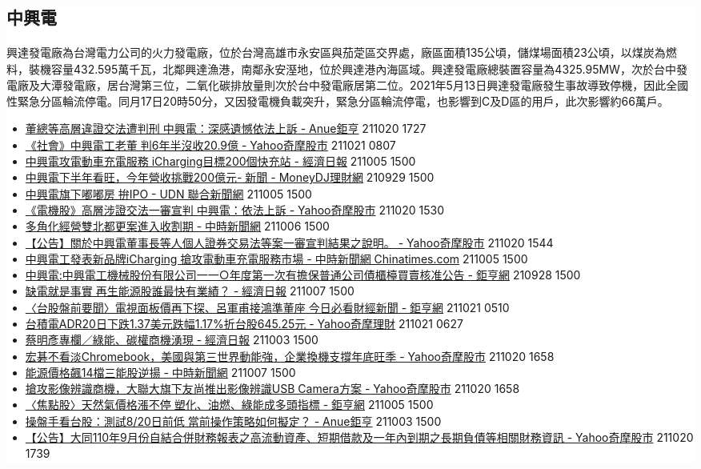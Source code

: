 ## 中興電

興達發電廠為台灣電力公司的火力發電廠，位於台灣高雄市永安區與茄萣區交界處，廠區面積135公頃，儲煤場面積23公頃，以煤炭為燃料，裝機容量432.595萬千瓦，北鄰興達漁港，南鄰永安溼地，位於興達港內海區域。興達發電廠總裝置容量為4325.95MW，次於台中發電廠及大潭發電廠，居台灣第三位，二氧化碳排放量則次於台中發電廠居第二位。2021年5月13日興達發電廠發生事故導致停機，因此全國性緊急分區輪流停電。同月17日20時50分，又因發電機負載突升，緊急分區輪流停電，也影響到C及D區的用戶，此次影響約66萬戶。
- [董總等高層違證交法遭判刑 中興電：深感遺憾依法上訴 - Anue鉅亨](https://news.cnyes.com/news/id/4749613 "董總等高層違證交法遭判刑 中興電：深感遺憾依法上訴 - Anue鉅亨") 211020 1727
- [《社會》中興電工老董 判6年半沒收20.9億 - Yahoo奇摩股市](https://tw.stock.yahoo.com/news/%E7%A4%BE%E6%9C%83-%E4%B8%AD%E8%88%88%E9%9B%BB%E5%B7%A5%E8%80%81%E8%91%A3-%E5%88%A46%E5%B9%B4%E5%8D%8A%E6%B2%92%E6%94%B620-9%E5%84%84-000707354.html "《社會》中興電工老董 判6年半沒收20.9億 - Yahoo奇摩股市") 211021 0807
- [中興電攻電動車充電服務 iCharging目標200個快充站 - 經濟日報](https://money.udn.com/money/story/5612/5795145 "中興電攻電動車充電服務 iCharging目標200個快充站 - 經濟日報") 211005 1500
- [中興電下半年看旺，今年營收挑戰200億元- 新聞 - MoneyDJ理財網](https://www.moneydj.com/kmdj/news/newsviewer.aspx?a=9219eff1-493b-42e9-b9c3-d294d47edbb5 "中興電下半年看旺，今年營收挑戰200億元- 新聞 - MoneyDJ理財網") 210929 1500
- [中興電旗下嘟嘟房 拚IPO - UDN 聯合新聞網](https://udn.com/news/story/7252/5795255 "中興電旗下嘟嘟房 拚IPO - UDN 聯合新聞網") 211005 1500
- [《電機股》高層涉證交法一審宣判 中興電：依法上訴 - Yahoo奇摩股市](https://tw.stock.yahoo.com/news/%E9%9B%BB%E6%A9%9F%E8%82%A1-%E9%AB%98%E5%B1%A4%E6%B6%89%E8%AD%89%E4%BA%A4%E6%B3%95-%E5%AF%A9%E5%AE%A3%E5%88%A4-%E4%B8%AD%E8%88%88%E9%9B%BB-%E4%BE%9D%E6%B3%95%E4%B8%8A%E8%A8%B4-073059002.html?bcmt=1 "《電機股》高層涉證交法一審宣判 中興電：依法上訴 - Yahoo奇摩股市") 211020 1530
- [多角化經營雙北都更案進入收割期 - 中時新聞網](https://wantrich.chinatimes.com/news/20211006S496718 "多角化經營雙北都更案進入收割期 - 中時新聞網") 211006 1500
- [【公告】關於中興電董事長等人個人證券交易法等案一審宣判結果之說明。 - Yahoo奇摩股市](https://tw.stock.yahoo.com/news/%E5%85%AC%E5%91%8A-%E9%97%9C%E6%96%BC%E4%B8%AD%E8%88%88%E9%9B%BB%E8%91%A3%E4%BA%8B%E9%95%B7%E7%AD%89%E4%BA%BA%E5%80%8B%E4%BA%BA%E8%AD%89%E5%88%B8%E4%BA%A4%E6%98%93%E6%B3%95%E7%AD%89%E6%A1%88-%E5%AF%A9%E5%AE%A3%E5%88%A4%E7%B5%90%E6%9E%9C%E4%B9%8B%E8%AA%AA%E6%98%8E-074451972.html?bcmt=1 "【公告】關於中興電董事長等人個人證券交易法等案一審宣判結果之說明。 - Yahoo奇摩股市") 211020 1544
- [中興電工發表新品牌iCharging 搶攻電動車充電服務市場 - 中時新聞網 Chinatimes.com](https://www.chinatimes.com/realtimenews/20211005002579-260410 "中興電工發表新品牌iCharging 搶攻電動車充電服務市場 - 中時新聞網 Chinatimes.com") 211005 1500
- [中興電:中興電工機械股份有限公司一一○年度第一次有擔保普通公司債櫃檯買賣核准公告 - 鉅亨網](https://news.cnyes.com/news/id/4731298 "中興電:中興電工機械股份有限公司一一○年度第一次有擔保普通公司債櫃檯買賣核准公告 - 鉅亨網") 210928 1500
- [缺電就是事實 再生能源股誰最快有業績？ - 經濟日報](https://money.udn.com/money/story/5607/5801183 "缺電就是事實 再生能源股誰最快有業績？ - 經濟日報") 211007 1500
- [〈台股盤前要聞〉電視面板價再下探、呂軍甫接鴻準董座 今日必看財經新聞 - 鉅亨網](https://news.cnyes.com/news/id/4749821 "〈台股盤前要聞〉電視面板價再下探、呂軍甫接鴻準董座 今日必看財經新聞 - 鉅亨網") 211021 0510
- [台積電ADR20日下跌1.37美元跌幅1.17%折台股645.25元 - Yahoo奇摩理財](https://tw.stock.yahoo.com/news/%E5%8F%B0%E7%A9%8D%E9%9B%BBadr20%E6%97%A5%E4%B8%8B%E8%B7%8C1-37%E7%BE%8E%E5%85%83%E8%B7%8C%E5%B9%851-17-%E6%8A%98%E5%8F%B0%E8%82%A1645-25%E5%85%83-220725260.html?bcmt=1 "台積電ADR20日下跌1.37美元跌幅1.17%折台股645.25元 - Yahoo奇摩理財") 211021 0627
- [蔡明彥專欄／綠能、碳權商機湧現 - 經濟日報](https://money.udn.com/money/story/5607/5790148 "蔡明彥專欄／綠能、碳權商機湧現 - 經濟日報") 211003 1500
- [宏碁不看淡Chromebook，美國與第三世界動能強，企業換機支撐年底旺季 - Yahoo奇摩股市](https://tw.stock.yahoo.com/news/%E5%AE%8F%E7%A2%81%E4%B8%8D%E7%9C%8B%E6%B7%A1chromebook-%E7%BE%8E%E5%9C%8B%E8%88%87%E7%AC%AC%E4%B8%89%E4%B8%96%E7%95%8C%E5%8B%95%E8%83%BD%E5%BC%B7-%E4%BC%81%E6%A5%AD%E6%8F%9B%E6%A9%9F%E6%94%AF%E6%92%90%E5%B9%B4%E5%BA%95%E6%97%BA%E5%AD%A3-085801780.html?bcmt=1 "宏碁不看淡Chromebook，美國與第三世界動能強，企業換機支撐年底旺季 - Yahoo奇摩股市") 211020 1658
- [能源價格飆14檔三能股逆揚 - 中時新聞網](https://wantrich.chinatimes.com/news/20211007S498154 "能源價格飆14檔三能股逆揚 - 中時新聞網") 211007 1500
- [搶攻影像辨識商機，大聯大旗下友尚推出影像辨識USB Camera方案 - Yahoo奇摩股市](https://tw.stock.yahoo.com/news/%E6%90%B6%E6%94%BB%E5%BD%B1%E5%83%8F%E8%BE%A8%E8%AD%98%E5%95%86%E6%A9%9F-%E5%A4%A7%E8%81%AF%E5%A4%A7%E6%97%97%E4%B8%8B%E5%8F%8B%E5%B0%9A%E6%8E%A8%E5%87%BA%E5%BD%B1%E5%83%8F%E8%BE%A8%E8%AD%98usb-camera%E6%96%B9%E6%A1%88-085817146.html?bcmt=1 "搶攻影像辨識商機，大聯大旗下友尚推出影像辨識USB Camera方案 - Yahoo奇摩股市") 211020 1658
- [〈焦點股〉天然氣價格漲不停 塑化、油燃、綠能成多頭指標 - 鉅亨網](https://m.cnyes.com/news/id/4735628 "〈焦點股〉天然氣價格漲不停 塑化、油燃、綠能成多頭指標 - 鉅亨網") 211005 1500
- [操盤手看台股：測試8/20日前低 當前操作策略如何擬定？ - Anue鉅亨](https://news.cnyes.com/news/id/4733177 "操盤手看台股：測試8/20日前低 當前操作策略如何擬定？ - Anue鉅亨") 211003 1500
- [【公告】大同110年9月份自結合併財務報表之高流動資產、短期借款及一年內到期之長期負債等相關財務資訊 - Yahoo奇摩股市](https://tw.stock.yahoo.com/news/%E5%85%AC%E5%91%8A-%E5%A4%A7%E5%90%8C110%E5%B9%B49%E6%9C%88%E4%BB%BD%E8%87%AA%E7%B5%90%E5%90%88%E4%BD%B5%E8%B2%A1%E5%8B%99%E5%A0%B1%E8%A1%A8%E4%B9%8B%E9%AB%98%E6%B5%81%E5%8B%95%E8%B3%87%E7%94%A2-%E7%9F%AD%E6%9C%9F%E5%80%9F%E6%AC%BE%E5%8F%8A-%E5%B9%B4%E5%85%A7%E5%88%B0%E6%9C%9F%E4%B9%8B%E9%95%B7%E6%9C%9F%E8%B2%A0%E5%82%B5%E7%AD%89%E7%9B%B8%E9%97%9C%E8%B2%A1%E5%8B%99%E8%B3%87%E8%A8%8A-093946163.html?bcmt=1 "【公告】大同110年9月份自結合併財務報表之高流動資產、短期借款及一年內到期之長期負債等相關財務資訊 - Yahoo奇摩股市") 211020 1739
